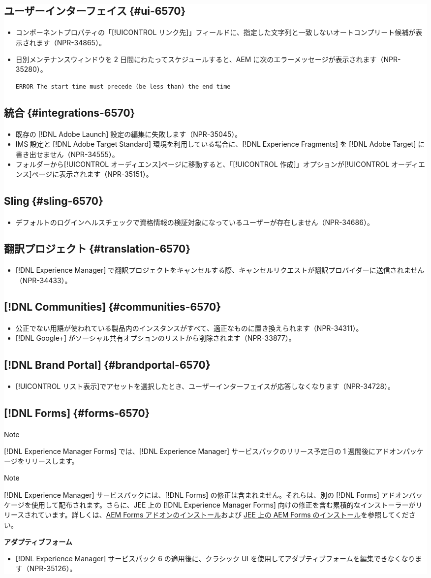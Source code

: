 ## ユーザーインターフェイス {#ui-6570}

* コンポーネントプロパティの「[!UICONTROL リンク先]」フィールドに、指定した文字列と一致しないオートコンプリート候補が表示されます（NPR-34865）。

* 日別メンテナンスウィンドウを 2 日間にわたってスケジュールすると、AEM に次のエラーメッセージが表示されます（NPR-35280）。

   ```TXT
   ERROR The start time must precede (be less than) the end time
   ```

## 統合 {#integrations-6570}

* 既存の [!DNL Adobe Launch] 設定の編集に失敗します（NPR-35045）。
* IMS 設定と [!DNL Adobe Target Standard] 環境を利用している場合に、[!DNL Experience Fragments] を [!DNL Adobe Target] に書き出せません（NPR-34555）。
* フォルダーから[!UICONTROL オーディエンス]ページに移動すると、「[!UICONTROL 作成]」オプションが[!UICONTROL オーディエンス]ページに表示されます（NPR-35151）。

## Sling {#sling-6570}

* デフォルトのログインヘルスチェックで資格情報の検証対象になっているユーザーが存在しません（NPR-34686）。

## 翻訳プロジェクト {#translation-6570}

* [!DNL Experience Manager] で翻訳プロジェクトをキャンセルする際、キャンセルリクエストが翻訳プロバイダーに送信されません（NPR-34433）。

## [!DNL Communities] {#communities-6570}

* 公正でない用語が使われている製品内のインスタンスがすべて、適正なものに置き換えられます（NPR-34311）。
* [!DNL Google+] がソーシャル共有オプションのリストから削除されます（NPR-33877）。

## [!DNL Brand Portal] {#brandportal-6570}

* [!UICONTROL リスト表示]でアセットを選択したとき、ユーザーインターフェイスが応答しなくなります（NPR-34728）。

## [!DNL Forms] {#forms-6570}

>[!NOTE]
>
>[!DNL Experience Manager Forms] では、[!DNL Experience Manager] サービスパックのリリース予定日の 1 週間後にアドオンパッケージをリリースします。

>[!NOTE]
>
>[!DNL Experience Manager] サービスパックには、[!DNL Forms] の修正は含まれません。それらは、別の [!DNL Forms] アドオンパッケージを使用して配布されます。さらに、JEE 上の [!DNL Experience Manager Forms] 向けの修正を含む累積的なインストーラーがリリースされています。詳しくは、[AEM Forms アドオンのインストール](#install-aem-forms-add-on-package)および [JEE 上の AEM Forms のインストール](#install-aem-forms-jee-installer)を参照してください。

**アダプティブフォーム**

* [!DNL Experience Manager] サービスパック 6 の適用後に、クラシック UI を使用してアダプティブフォームを編集できなくなります（NPR-35126）。
